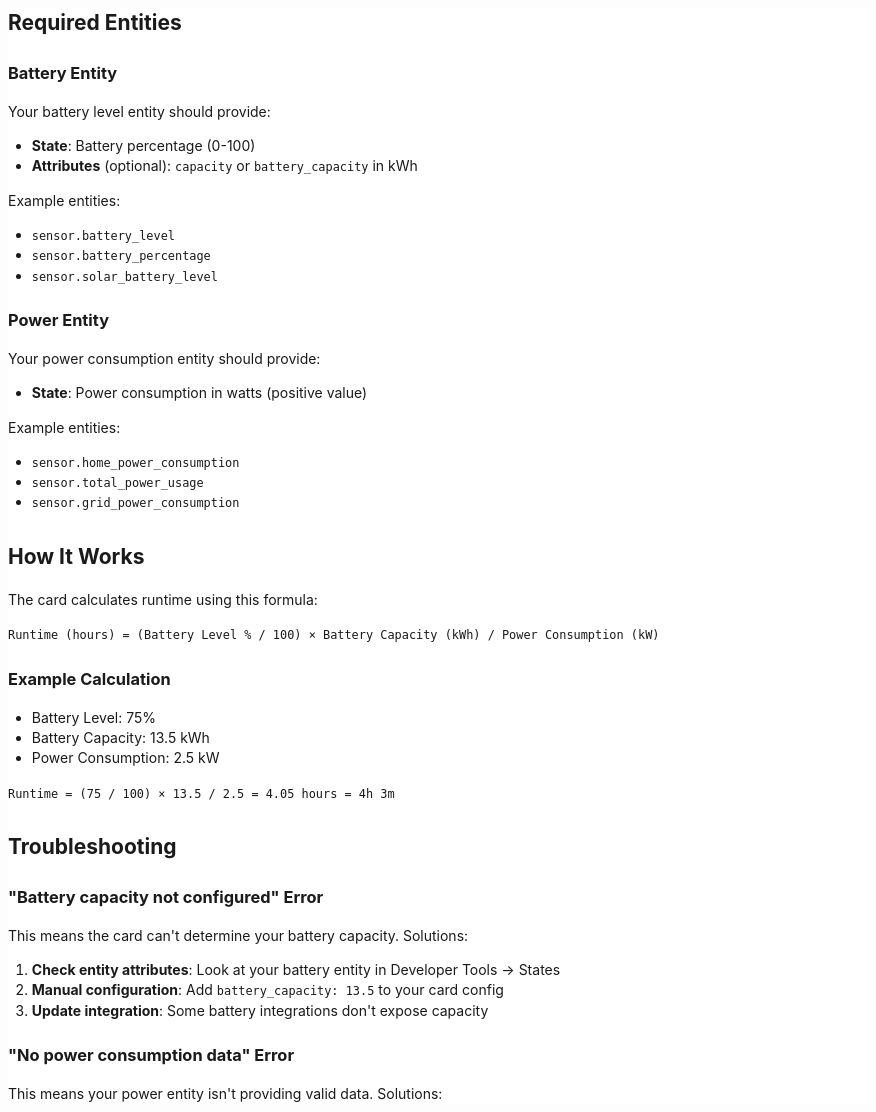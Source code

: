 ## Required Entities

### Battery Entity
Your battery level entity should provide:
- **State**: Battery percentage (0-100)
- **Attributes** (optional): `capacity` or `battery_capacity` in kWh

Example entities:
- `sensor.battery_level`
- `sensor.battery_percentage`
- `sensor.solar_battery_level`

### Power Entity
Your power consumption entity should provide:
- **State**: Power consumption in watts (positive value)

Example entities:
- `sensor.home_power_consumption`
- `sensor.total_power_usage`
- `sensor.grid_power_consumption`

## How It Works

The card calculates runtime using this formula:

```
Runtime (hours) = (Battery Level % / 100) × Battery Capacity (kWh) / Power Consumption (kW)
```

### Example Calculation

- Battery Level: 75%
- Battery Capacity: 13.5 kWh
- Power Consumption: 2.5 kW

```
Runtime = (75 / 100) × 13.5 / 2.5 = 4.05 hours = 4h 3m
```

## Troubleshooting

### "Battery capacity not configured" Error

This means the card can't determine your battery capacity. Solutions:

1. **Check entity attributes**: Look at your battery entity in Developer Tools → States
2. **Manual configuration**: Add `battery_capacity: 13.5` to your card config
3. **Update integration**: Some battery integrations don't expose capacity

### "No power consumption data" Error

This means your power entity isn't providing valid data. Solutions:
